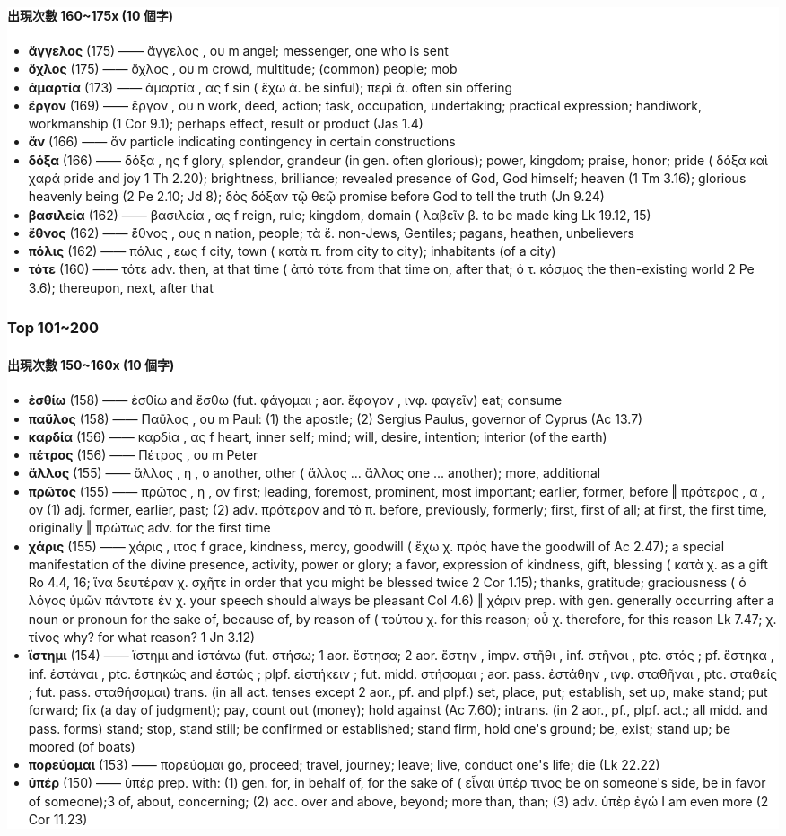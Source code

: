 


#### 出現次數 160~175x (10 個字)

- **ἄγγελος** (175) —— ἄγγελος , ου m angel; messenger, one who is sent
- **ὄχλος** (175) —— ὄχλος , ου m crowd, multitude; (common) people; mob
- **ἁμαρτία** (173) —— ἁμαρτία , ας f sin ( ἔχω ἁ. be sinful); περὶ ἁ. often sin offering
- **ἔργον** (169) —— ἔργον , ου n work, deed, action; task, occupation, undertaking; practical expression; handiwork, workmanship (1 Cor 9.1); perhaps effect, result or product (Jas 1.4)
- **ἄν** (166) —— ἄν particle indicating contingency in certain constructions
- **δόξα** (166) —— δόξα , ης f glory, splendor, grandeur (in gen. often glorious); power, kingdom; praise, honor; pride ( δόξα καὶ χαρά pride and joy 1 Th 2.20); brightness, brilliance; revealed presence of God, God himself; heaven (1 Tm 3.16); glorious heavenly being (2 Pe 2.10; Jd 8); δὸς δόξαν τῷ θεῷ promise before God to tell the truth (Jn 9.24)
- **βασιλεία** (162) —— βασιλεία , ας f reign, rule; kingdom, domain ( λαβεῖν β. to be made king Lk 19.12, 15)
- **ἔθνος** (162) —— ἔθνος , ους n nation, people; τὰ ἔ. non-Jews, Gentiles; pagans, heathen, unbelievers
- **πόλις** (162) —— πόλις , εως f city, town ( κατὰ π. from city to city); inhabitants (of a city)
- **τότε** (160) —— τότε adv. then, at that time ( ἀπό τότε from that time on, after that; ὁ τ. κόσμος the then-existing world 2 Pe 3.6); thereupon, next, after that



### Top 101~200
#### 出現次數 150~160x (10 個字)

- **ἐσθίω** (158) —— ἐσθίω and ἔσθω (fut. φάγομαι ; aor. ἔφαγον , ινφ. φαγεῖν) eat; consume
- **παῦλος** (158) —— Παῦλος , ου m Paul: (1) the apostle; (2) Sergius Paulus, governor of Cyprus (Ac 13.7)
- **καρδία** (156) —— καρδία , ας f heart, inner self; mind; will, desire, intention; interior (of the earth)
- **πέτρος** (156) —— Πέτρος , ου m Peter
- **ἄλλος** (155) —— ἄλλος , η , ο another, other ( ἄλλος ... ἄλλος one ... another); more, additional
- **πρῶτος** (155) —— πρῶτος , η , ον first; leading, foremost, prominent, most important; earlier, former, before ‖ πρότερος , α , ον (1) adj. former, earlier, past; (2) adv. πρότερον and τὸ π. before, previously, formerly; first, first of all; at first, the first time, originally ‖ πρώτως adv. for the first time
- **χάρις** (155) —— χάρις , ιτος f grace, kindness, mercy, goodwill ( ἔχω χ. πρός have the goodwill of Ac 2.47); a special manifestation of the divine presence, activity, power or glory; a favor, expression of kindness, gift, blessing ( κατὰ χ. as a gift Ro 4.4, 16; ἵνα δευτέραν χ. σχῆτε in order that you might be blessed twice 2 Cor 1.15); thanks, gratitude; graciousness ( ὁ λόγος ὑμῶν πάντοτε ἐν χ. your speech should always be pleasant Col 4.6) ‖ χάριν prep. with gen. generally occurring after a noun or pronoun for the sake of, because of, by reason of ( τούτου χ. for this reason; οὗ χ. therefore, for this reason Lk 7.47; χ. τίνος why? for what reason? 1 Jn 3.12)
- **ἵστημι** (154) —— ἵστημι and ἱστάνω (fut. στήσω; 1 aor. ἔστησα; 2 aor. ἔστην , impv. στῆθι , inf. στῆναι , ptc. στάς ; pf. ἕστηκα , inf. ἑστάναι , ptc. ἑστηκώς and ἑστώς ; plpf. εἱστήκειν ; fut. midd. στήσομαι ; aor. pass. ἐστάθην , ινφ. σταθῆναι , ptc. σταθείς ; fut. pass. σταθήσομαι) trans. (in all act. tenses except 2 aor., pf. and plpf.) set, place, put; establish, set up, make stand; put forward; fix (a day of judgment); pay, count out (money); hold against (Ac 7.60); intrans. (in 2 aor., pf., plpf. act.; all midd. and pass. forms) stand; stop, stand still; be confirmed or established; stand firm, hold one's ground; be, exist; stand up; be moored (of boats)
- **πορεύομαι** (153) —— πορεύομαι go, proceed; travel, journey; leave; live, conduct one's life; die (Lk 22.22)
- **ὑπέρ** (150) —— ὑπέρ prep. with: (1) gen. for, in behalf of, for the sake of ( εἶναι ὑπέρ τινος be on someone's side, be in favor of someone);3 of, about, concerning; (2) acc. over and above, beyond; more than, than; (3) adv. ὑπὲρ ἐγώ I am even more (2 Cor 11.23)
